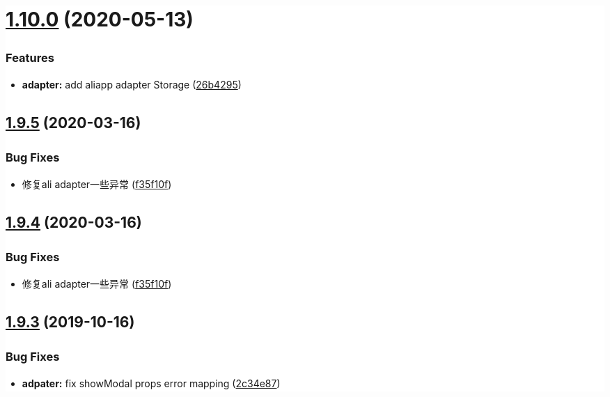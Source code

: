 
<a name="1.10.0"></a>
# [1.10.0](https://github.com/landn172/jgb-transform/compare/miniapp-adapter@1.9.5...miniapp-adapter@1.10.0) (2020-05-13)


### Features

* **adapter:** add aliapp adapter Storage ([26b4295](https://github.com/landn172/jgb-transform/commit/26b4295))





<a name="1.9.5"></a>
## [1.9.5](https://github.com/landn172/jgb-transform/compare/miniapp-adapter@1.9.3...miniapp-adapter@1.9.5) (2020-03-16)


### Bug Fixes

* 修复ali adapter一些异常 ([f35f10f](https://github.com/landn172/jgb-transform/commit/f35f10f))





<a name="1.9.4"></a>
## [1.9.4](https://github.com/landn172/jgb-transform/compare/miniapp-adapter@1.9.3...miniapp-adapter@1.9.4) (2020-03-16)


### Bug Fixes

* 修复ali adapter一些异常 ([f35f10f](https://github.com/landn172/jgb-transform/commit/f35f10f))





<a name="1.9.3"></a>
## [1.9.3](https://github.com/landn172/jgb-transform/compare/miniapp-adapter@1.9.2...miniapp-adapter@1.9.3) (2019-10-16)


### Bug Fixes

* **adpater:** fix showModal props error mapping ([2c34e87](https://github.com/landn172/jgb-transform/commit/2c34e87))


